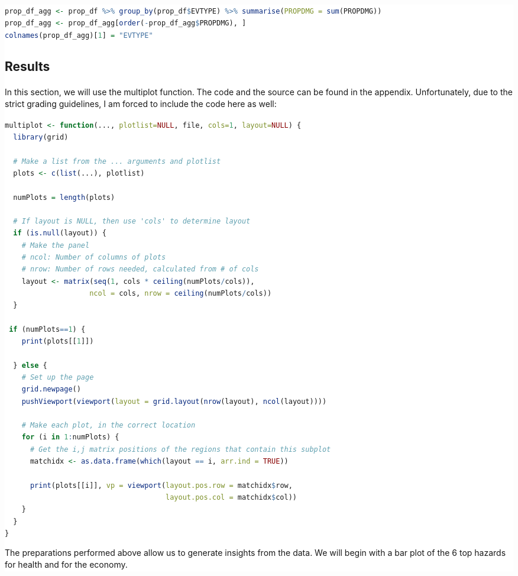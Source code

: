 ```r
prop_df_agg <- prop_df %>% group_by(prop_df$EVTYPE) %>% summarise(PROPDMG = sum(PROPDMG))
prop_df_agg <- prop_df_agg[order(-prop_df_agg$PROPDMG), ]
colnames(prop_df_agg)[1] = "EVTYPE"
```

## Results
In this section, we will use the multiplot function. The code and the source can be found in the appendix. Unfortunately, due to the strict grading guidelines, I am forced to include the code here as well:

```r
multiplot <- function(..., plotlist=NULL, file, cols=1, layout=NULL) {
  library(grid)

  # Make a list from the ... arguments and plotlist
  plots <- c(list(...), plotlist)

  numPlots = length(plots)

  # If layout is NULL, then use 'cols' to determine layout
  if (is.null(layout)) {
    # Make the panel
    # ncol: Number of columns of plots
    # nrow: Number of rows needed, calculated from # of cols
    layout <- matrix(seq(1, cols * ceiling(numPlots/cols)),
                    ncol = cols, nrow = ceiling(numPlots/cols))
  }

 if (numPlots==1) {
    print(plots[[1]])

  } else {
    # Set up the page
    grid.newpage()
    pushViewport(viewport(layout = grid.layout(nrow(layout), ncol(layout))))

    # Make each plot, in the correct location
    for (i in 1:numPlots) {
      # Get the i,j matrix positions of the regions that contain this subplot
      matchidx <- as.data.frame(which(layout == i, arr.ind = TRUE))

      print(plots[[i]], vp = viewport(layout.pos.row = matchidx$row,
                                      layout.pos.col = matchidx$col))
    }
  }
}
```


The preparations performed above allow us to generate insights from the data. We will begin with a bar plot of the 6 top hazards for health and for the economy. 


[1]: http://www.cookbook-r.com/Graphs/Multiple_graphs_on_one_page_(ggplot2)